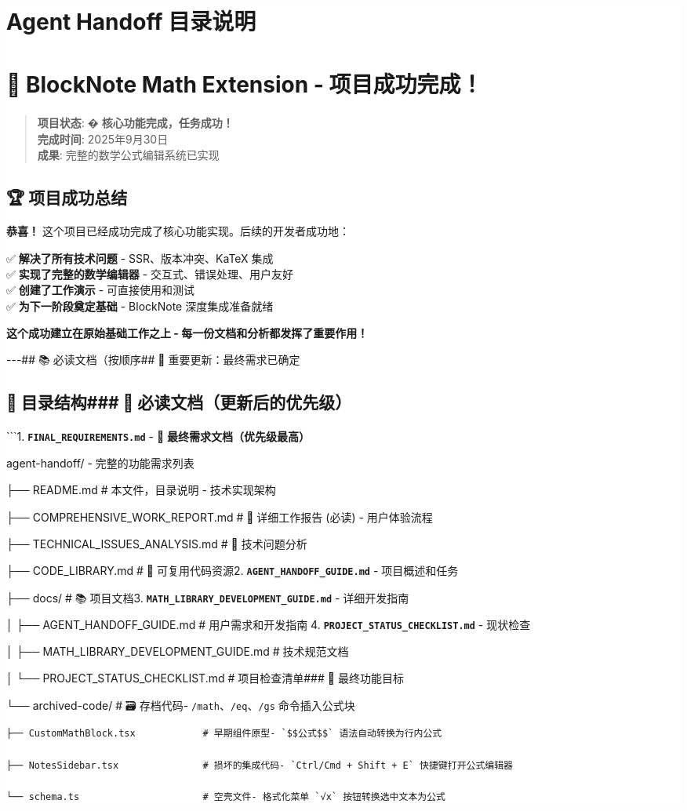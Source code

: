 # Agent Handoff 目录说明

# 🎉 BlockNote Math Extension - 项目成功完成！

> **项目状态**: � **核心功能完成，任务成功！**  
> **完成时间**: 2025年9月30日  
> **成果**: 完整的数学公式编辑系统已实现

## 🏆 项目成功总结

**恭喜！** 这个项目已经成功完成了核心功能实现。后续的开发者成功地：

✅ **解决了所有技术问题** - SSR、版本冲突、KaTeX 集成  
✅ **实现了完整的数学编辑器** - 交互式、错误处理、用户友好  
✅ **创建了工作演示** - 可直接使用和测试  
✅ **为下一阶段奠定基础** - BlockNote 深度集成准备就绪

**这个成功建立在原始基础工作之上 - 每一份文档和分析都发挥了重要作用！**



---## 📚 必读文档（按顺序## 🎯 重要更新：最终需求已确定



## 📂 目录结构### 📝 必读文档（更新后的优先级）



```1. **`FINAL_REQUIREMENTS.md`** - 🎯 **最终需求文档（优先级最高）**

agent-handoff/   - 完整的功能需求列表

├── README.md                           # 本文件，目录说明   - 技术实现架构

├── COMPREHENSIVE_WORK_REPORT.md        # 🔴 详细工作报告 (必读)   - 用户体验流程

├── TECHNICAL_ISSUES_ANALYSIS.md        # 🔧 技术问题分析

├── CODE_LIBRARY.md                    # 💎 可复用代码资源2. **`AGENT_HANDOFF_GUIDE.md`** - 项目概述和任务

├── docs/                              # 📚 项目文档3. **`MATH_LIBRARY_DEVELOPMENT_GUIDE.md`** - 详细开发指南

│   ├── AGENT_HANDOFF_GUIDE.md         # 用户需求和开发指南  4. **`PROJECT_STATUS_CHECKLIST.md`** - 现状检查

│   ├── MATH_LIBRARY_DEVELOPMENT_GUIDE.md # 技术规范文档

│   └── PROJECT_STATUS_CHECKLIST.md    # 项目检查清单### 🎯 最终功能目标

└── archived-code/                     # 🗃️ 存档代码- `/math`、`/eq`、`/gs` 命令插入公式块

    ├── CustomMathBlock.tsx            # 早期组件原型- `$$公式$$` 语法自动转换为行内公式

    ├── NotesSidebar.tsx               # 损坏的集成代码- `Ctrl/Cmd + Shift + E` 快捷键打开公式编辑器

    └── schema.ts                      # 空壳文件- 格式化菜单 `√x` 按钮转换选中文本为公式

```
